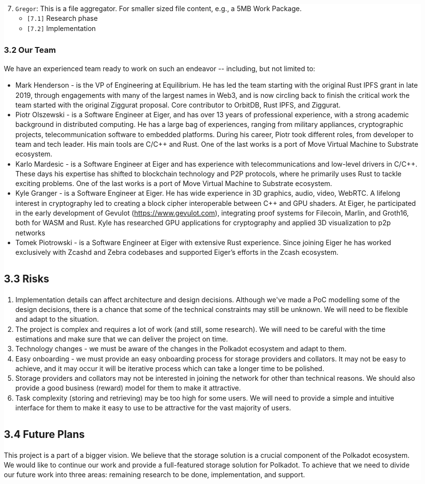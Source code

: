 7. `Gregor`: This is a file aggregator.  For smaller sized file content, e.g., a 5MB Work Package.
   - `[7.1]` Research phase
   - `[7.2]` Implementation


### 3.2 Our Team

We have an experienced team ready to work on such an endeavor -- including, but not limited to:

- Mark Henderson - is the VP of Engineering at Equilibrium. He has led the team starting with the original Rust IPFS grant in late 2019, through engagements with many of the largest names in Web3, and is now circling back to finish the critical work the team started with the original Ziggurat proposal. Core contributor to OrbitDB, Rust IPFS, and Ziggurat.
- Piotr Olszewski - is a Software Engineer at Eiger, and has over 13 years of professional experience, with a strong academic background in distributed computing. He has a large bag of experiences, ranging from military appliances, cryptographic projects, telecommunication software to embedded platforms. During his career, Piotr took different roles, from developer to team and tech leader. His main tools are C/C++ and Rust. One of the last works is a port of Move Virtual Machine to Substrate ecosystem.
- Karlo Mardesic - is a Software Engineer at Eiger and has experience with telecommunications and low-level drivers in C/C++. These days his expertise has shifted to blockchain technology and P2P protocols, where he primarily uses Rust to tackle exciting problems. One of the last works is a port of Move Virtual Machine to Substrate ecosystem.
- Kyle Granger - is a Software Engineer at Eiger. He has wide experience in 3D graphics, audio, video, WebRTC. A lifelong interest in cryptography led to creating a block cipher interoperable between C++ and GPU shaders. At Eiger, he participated in the early development of Gevulot (https://www.gevulot.com), integrating proof systems for Filecoin, Marlin, and Groth16, both for WASM and Rust. Kyle has researched GPU applications for cryptography and applied 3D visualization to p2p networks
- Tomek Piotrowski - is a Software Engineer at Eiger with extensive Rust experience. Since joining Eiger he has worked exclusively with Zcashd and Zebra codebases and supported Eiger’s efforts in the Zcash ecosystem.

## 3.3 Risks

1. Implementation details can affect architecture and design decisions. Although we've made a PoC modelling some of the design decisions, there is a chance that some of the technical constraints may still be unknown. We will need to be flexible and adapt to the situation.
2. The project is complex and requires a lot of work (and still, some research). We will need to be careful with the time estimations and make sure that we can deliver the project on time.
3. Technology changes - we must be aware of the changes in the Polkadot ecosystem and adapt to them.
4. Easy onboarding - we must provide an easy onboarding process for storage providers and collators. It may not be easy to achieve, and it may occur it will be iterative process which can take a longer time to be polished.
5. Storage providers and collators may not be interested in joining the network for other than technical reasons. We should also provide a good business (reward) model for them to make it attractive.
6. Task complexity (storing and retrieving) may be too high for some users. We will need to provide a simple and intuitive interface for them to make it easy to use to be attractive for the vast majority of users.

## 3.4 Future Plans
This project is a part of a bigger vision. We believe that the storage solution is a crucial component of the Polkadot ecosystem. We would like to continue our work and provide a full-featured storage solution for Polkadot. To achieve that we need to divide our future work into three areas: remaining research to be done, implementation, and support.

